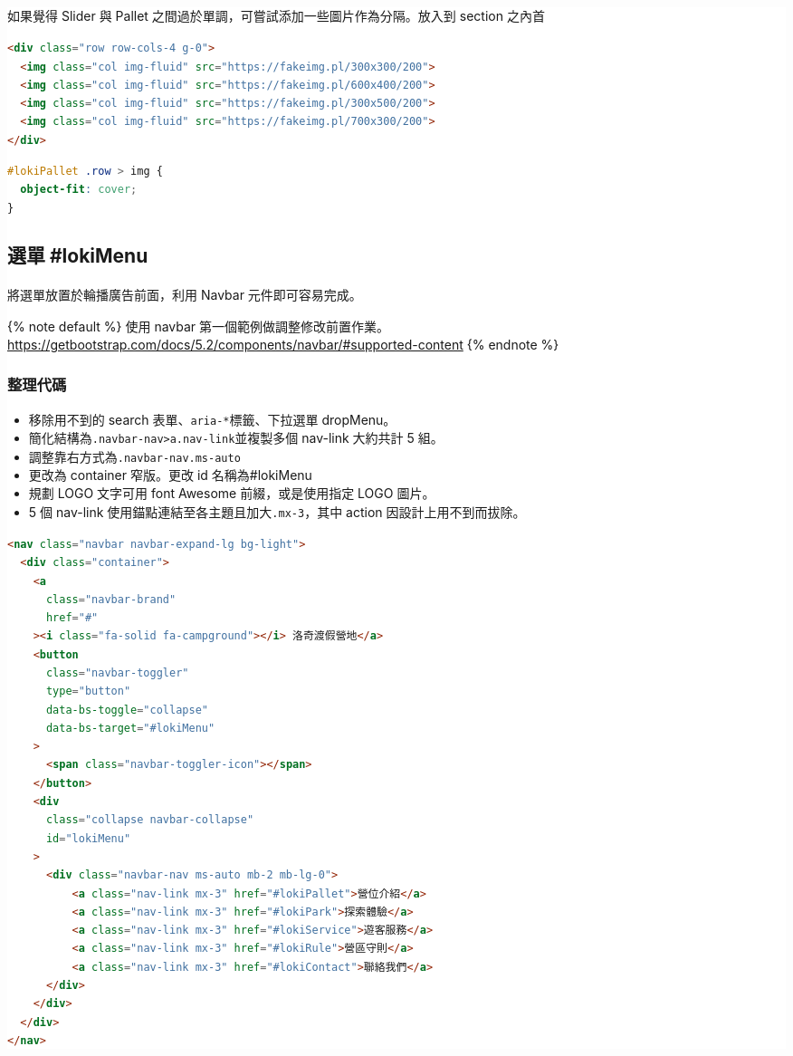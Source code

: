 ```html index.html#lokiPallet
```

如果覺得 Slider 與 Pallet 之間過於單調，可嘗試添加一些圖片作為分隔。放入到 section 之內首

```html index.html#lokiPallet
<div class="row row-cols-4 g-0">
  <img class="col img-fluid" src="https://fakeimg.pl/300x300/200">
  <img class="col img-fluid" src="https://fakeimg.pl/600x400/200">
  <img class="col img-fluid" src="https://fakeimg.pl/300x500/200">
  <img class="col img-fluid" src="https://fakeimg.pl/700x300/200">
</div>
```
```css style.css
#lokiPallet .row > img {
  object-fit: cover;
}
```

## 選單 #lokiMenu
將選單放置於輪播廣告前面，利用 Navbar 元件即可容易完成。

{% note default %}
使用 navbar 第一個範例做調整修改前置作業。
https://getbootstrap.com/docs/5.2/components/navbar/#supported-content
{% endnote %}

### 整理代碼
- 移除用不到的 search 表單、`aria-*`標籤、下拉選單 dropMenu。
- 簡化結構為`.navbar-nav>a.nav-link`並複製多個 nav-link 大約共計 5 組。
- 調整靠右方式為`.navbar-nav.ms-auto`
- 更改為 container 窄版。更改 id 名稱為#lokiMenu
- 規劃 LOGO 文字可用 font Awesome 前綴，或是使用指定 LOGO 圖片。
- 5 個 nav-link 使用錨點連結至各主題且加大`.mx-3`，其中 action 因設計上用不到而拔除。

```html index.html>nav
<nav class="navbar navbar-expand-lg bg-light">
  <div class="container">
    <a
      class="navbar-brand"
      href="#"
    ><i class="fa-solid fa-campground"></i> 洛奇渡假營地</a>
    <button
      class="navbar-toggler"
      type="button"
      data-bs-toggle="collapse"
      data-bs-target="#lokiMenu"
    >
      <span class="navbar-toggler-icon"></span>
    </button>
    <div
      class="collapse navbar-collapse"
      id="lokiMenu"
    >
      <div class="navbar-nav ms-auto mb-2 mb-lg-0">
          <a class="nav-link mx-3" href="#lokiPallet">營位介紹</a>
          <a class="nav-link mx-3" href="#lokiPark">探索體驗</a>
          <a class="nav-link mx-3" href="#lokiService">遊客服務</a>
          <a class="nav-link mx-3" href="#lokiRule">營區守則</a>
          <a class="nav-link mx-3" href="#lokiContact">聯絡我們</a>
      </div>
    </div>
  </div>
</nav>
```
